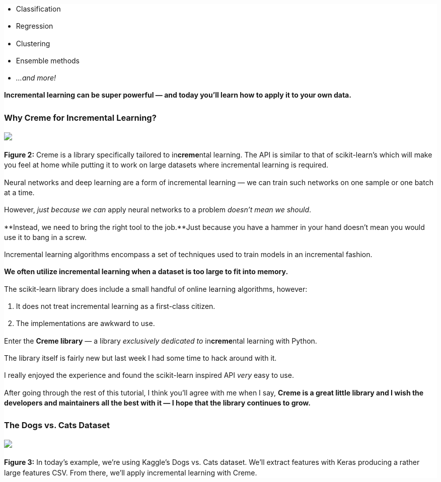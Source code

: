 - Classification

- Regression

- Clustering

- Ensemble methods

- *…and more!*


**Incremental learning can be super powerful — and today you’ll learn how to apply it to your own data.**

### Why Creme for Incremental Learning?
![](https://www.pyimagesearch.com/wp-content/uploads/2019/06/incremental_learning_creme_logo-300x146.png)


**Figure 2:** Creme is a library specifically tailored to in**creme**ntal learning. The API is similar to that of scikit-learn’s which will make you feel at home while putting it to work on large datasets where incremental learning is required.

Neural networks and deep learning are a form of incremental learning — we can train such networks on one sample or one batch at a time.

However, *just because we can* apply neural networks to a problem *doesn’t mean we should*.

**Instead, we need to bring the right tool to the job.**Just because you have a hammer in your hand doesn’t mean you would use it to bang in a screw.

Incremental learning algorithms encompass a set of techniques used to train models in an incremental fashion.

**We often utilize incremental learning when a dataset is too large to fit into memory.**

The scikit-learn library does include a small handful of online learning algorithms, however:

1. It does not treat incremental learning as a first-class citizen.

1. The implementations are awkward to use.


Enter the **Creme library** — a library *exclusively dedicated to* in**creme**ntal learning with Python.

The library itself is fairly new but last week I had some time to hack around with it.

I really enjoyed the experience and found the scikit-learn inspired API *very* easy to use.

After going through the rest of this tutorial, I think you’ll agree with me when I say, **Creme is a great little library and I wish the developers and maintainers all the best with it — I hope that the library continues to grow.**

### The Dogs vs. Cats Dataset
![](https://www.pyimagesearch.com/wp-content/uploads/2019/06/incremental_learning_dogs_vs_cats_dataset-300x166.jpg)


**Figure 3:** In today’s example, we’re using Kaggle’s Dogs vs. Cats dataset. We’ll extract features with Keras producing a rather large features CSV. From there, we’ll apply incremental learning with Creme.
